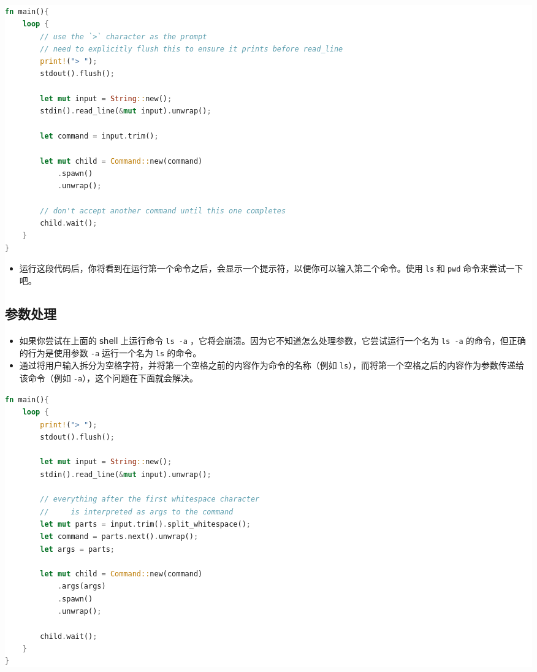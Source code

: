 ```rust
fn main(){
    loop {
        // use the `>` character as the prompt
        // need to explicitly flush this to ensure it prints before read_line
        print!("> ");
        stdout().flush();

        let mut input = String::new();
        stdin().read_line(&mut input).unwrap();

        let command = input.trim();

        let mut child = Command::new(command)
            .spawn()
            .unwrap();

        // don't accept another command until this one completes
        child.wait(); 
    }
}
```

* 运行这段代码后，你将看到在运行第一个命令之后，会显示一个提示符，以便你可以输入第二个命令。使用 `ls` 和 `pwd` 命令来尝试一下吧。

## 参数处理
* 如果你尝试在上面的 shell 上运行命令 `ls -a` ，它将会崩溃。因为它不知道怎么处理参数，它尝试运行一个名为 `ls -a` 的命令，但正确的行为是使用参数 `-a` 运行一个名为 `ls` 的命令。
* 通过将用户输入拆分为空格字符，并将第一个空格之前的内容作为命令的名称（例如 `ls`），而将第一个空格之后的内容作为参数传递给该命令（例如 `-a`），这个问题在下面就会解决。

```rust
fn main(){
    loop {
        print!("> ");
        stdout().flush();

        let mut input = String::new();
        stdin().read_line(&mut input).unwrap();

        // everything after the first whitespace character 
        //     is interpreted as args to the command
        let mut parts = input.trim().split_whitespace();
        let command = parts.next().unwrap();
        let args = parts;

        let mut child = Command::new(command)
            .args(args)
            .spawn()
            .unwrap();

        child.wait();
    }
}
```
